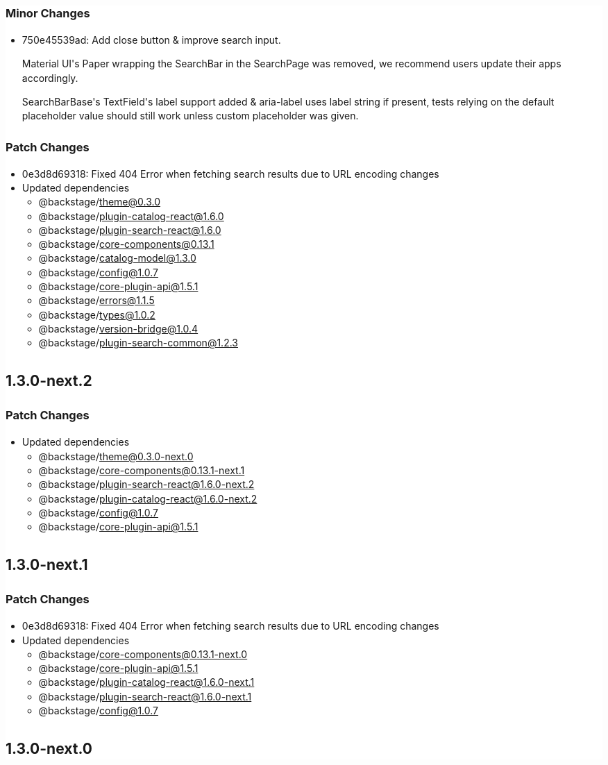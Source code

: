 ### Minor Changes

- 750e45539ad: Add close button & improve search input.

  Material UI's Paper wrapping the SearchBar in the SearchPage was removed, we recommend users update their apps accordingly.

  SearchBarBase's TextField's label support added & aria-label uses label string if present, tests relying on the default placeholder value should still work unless custom placeholder was given.

### Patch Changes

- 0e3d8d69318: Fixed 404 Error when fetching search results due to URL encoding changes
- Updated dependencies
  - @backstage/theme@0.3.0
  - @backstage/plugin-catalog-react@1.6.0
  - @backstage/plugin-search-react@1.6.0
  - @backstage/core-components@0.13.1
  - @backstage/catalog-model@1.3.0
  - @backstage/config@1.0.7
  - @backstage/core-plugin-api@1.5.1
  - @backstage/errors@1.1.5
  - @backstage/types@1.0.2
  - @backstage/version-bridge@1.0.4
  - @backstage/plugin-search-common@1.2.3

## 1.3.0-next.2

### Patch Changes

- Updated dependencies
  - @backstage/theme@0.3.0-next.0
  - @backstage/core-components@0.13.1-next.1
  - @backstage/plugin-search-react@1.6.0-next.2
  - @backstage/plugin-catalog-react@1.6.0-next.2
  - @backstage/config@1.0.7
  - @backstage/core-plugin-api@1.5.1

## 1.3.0-next.1

### Patch Changes

- 0e3d8d69318: Fixed 404 Error when fetching search results due to URL encoding changes
- Updated dependencies
  - @backstage/core-components@0.13.1-next.0
  - @backstage/core-plugin-api@1.5.1
  - @backstage/plugin-catalog-react@1.6.0-next.1
  - @backstage/plugin-search-react@1.6.0-next.1
  - @backstage/config@1.0.7

## 1.3.0-next.0
